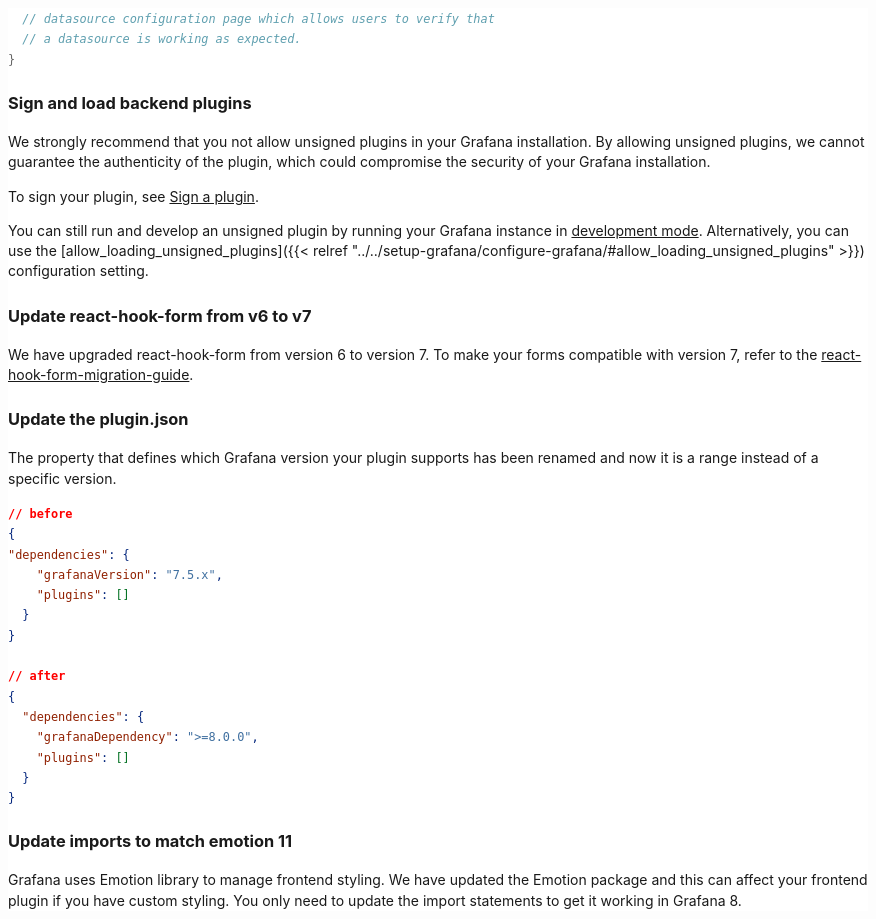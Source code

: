 ```go
  // datasource configuration page which allows users to verify that
  // a datasource is working as expected.
}
```

### Sign and load backend plugins

We strongly recommend that you not allow unsigned plugins in your Grafana installation. By allowing unsigned plugins, we cannot guarantee the authenticity of the plugin, which could compromise the security of your Grafana installation.

To sign your plugin, see [Sign a plugin](https://grafana.com/docs/grafana/latest/developers/plugins/sign-a-plugin/#sign-a-plugin).

You can still run and develop an unsigned plugin by running your Grafana instance in [development mode](https://grafana.com/docs/grafana/latest/administration/configuration/#app_mode). Alternatively, you can use the [allow_loading_unsigned_plugins]({{< relref "../../setup-grafana/configure-grafana/#allow_loading_unsigned_plugins" >}}) configuration setting.

### Update react-hook-form from v6 to v7

We have upgraded react-hook-form from version 6 to version 7. To make your forms compatible with version 7, refer to the [react-hook-form-migration-guide](https://react-hook-form.com/migrate-v6-to-v7/).

### Update the plugin.json

The property that defines which Grafana version your plugin supports has been renamed and now it is a range instead of a specific version.

```json
// before
{
"dependencies": {
    "grafanaVersion": "7.5.x",
    "plugins": []
  }
}

// after
{
  "dependencies": {
    "grafanaDependency": ">=8.0.0",
    "plugins": []
  }
}
```

### Update imports to match emotion 11

Grafana uses Emotion library to manage frontend styling. We have updated the Emotion package and this can affect your frontend plugin if you have custom styling. You only need to update the import statements to get it working in Grafana 8.
